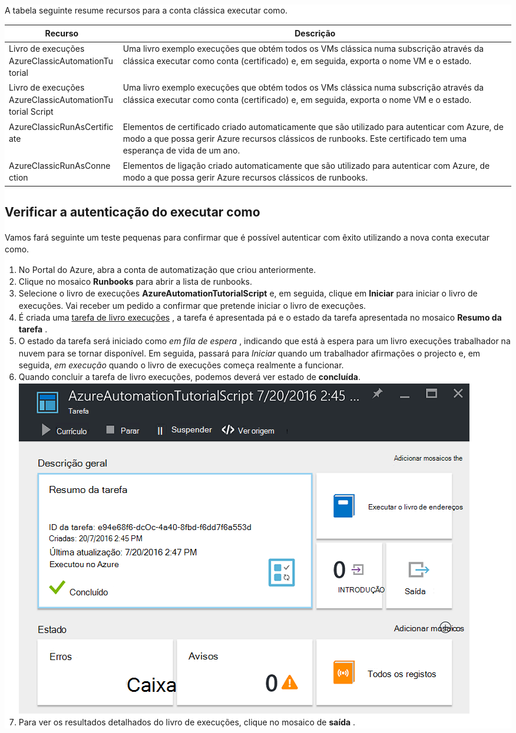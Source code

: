A tabela seguinte resume recursos para a conta clássica executar como.<br>

Recurso|Descrição
--------|-----------
Livro de execuções AzureClassicAutomationTutorial|Uma livro exemplo execuções que obtém todos os VMs clássica numa subscrição através da clássica executar como conta (certificado) e, em seguida, exporta o nome VM e o estado.
Livro de execuções AzureClassicAutomationTutorial Script|Uma livro exemplo execuções que obtém todos os VMs clássica numa subscrição através da clássica executar como conta (certificado) e, em seguida, exporta o nome VM e o estado.
AzureClassicRunAsCertificate|Elementos de certificado criado automaticamente que são utilizado para autenticar com Azure, de modo a que possa gerir Azure recursos clássicos de runbooks.  Este certificado tem uma esperança de vida de um ano.
AzureClassicRunAsConnection|Elementos de ligação criado automaticamente que são utilizado para autenticar com Azure, de modo a que possa gerir Azure recursos clássicos de runbooks.  

## <a name="verify-run-as-authentication"></a>Verificar a autenticação do executar como

Vamos fará seguinte um teste pequenas para confirmar que é possível autenticar com êxito utilizando a nova conta executar como.     

1. No Portal do Azure, abra a conta de automatização que criou anteriormente.  
2. Clique no mosaico **Runbooks** para abrir a lista de runbooks.
3. Selecione o livro de execuções **AzureAutomationTutorialScript** e, em seguida, clique em **Iniciar** para iniciar o livro de execuções.  Vai receber um pedido a confirmar que pretende iniciar o livro de execuções.
4. É criada uma [tarefa de livro execuções](automation-runbook-execution.md) , a tarefa é apresentada pá e o estado da tarefa apresentada no mosaico **Resumo da tarefa** .  
5. O estado da tarefa será iniciado como *em fila de espera* , indicando que está à espera para um livro execuções trabalhador na nuvem para se tornar disponível. Em seguida, passará para *Iniciar* quando um trabalhador afirmações o projecto e, em seguida, *em execução* quando o livro de execuções começa realmente a funcionar.  
6. Quando concluir a tarefa de livro execuções, podemos deverá ver estado de **concluída**.<br> ![Teste de livro execuções Principal de segurança](media/automation-sec-configure-azure-runas-account/job-summary-automationtutorialscript.png)<br>
7. Para ver os resultados detalhados do livro de execuções, clique no mosaico de **saída** .